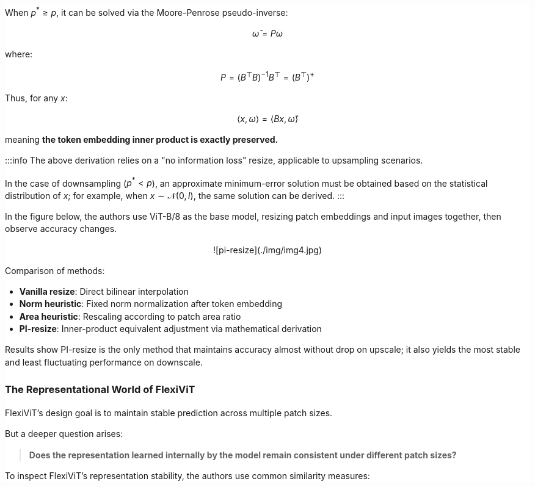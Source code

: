 When $p^* \geq p$, it can be solved via the Moore-Penrose pseudo-inverse:

$$
\hat{\omega} = P \omega
$$

where:

$$
P = (B^\top B)^{-1} B^\top = (B^\top)^+
$$

Thus, for any $x$:

$$
\langle x, \omega \rangle = \langle Bx, \hat{\omega} \rangle
$$

meaning **the token embedding inner product is exactly preserved.**

:::info
The above derivation relies on a "no information loss" resize, applicable to upsampling scenarios.

In the case of downsampling ($p^* < p$), an approximate minimum-error solution must be obtained based on the statistical distribution of $x$; for example, when $x \sim \mathcal{N}(0, I)$, the same solution can be derived.
:::

In the figure below, the authors use ViT-B/8 as the base model, resizing patch embeddings and input images together, then observe accuracy changes.

<div align="center">
<figure style={{"width": "80%"}}>
![pi-resize](./img/img4.jpg)
</figure>
</div>

Comparison of methods:

- **Vanilla resize**: Direct bilinear interpolation
- **Norm heuristic**: Fixed norm normalization after token embedding
- **Area heuristic**: Rescaling according to patch area ratio
- **PI-resize**: Inner-product equivalent adjustment via mathematical derivation

Results show PI-resize is the only method that maintains accuracy almost without drop on upscale; it also yields the most stable and least fluctuating performance on downscale.

### The Representational World of FlexiViT

FlexiViT’s design goal is to maintain stable prediction across multiple patch sizes.

But a deeper question arises:

> **Does the representation learned internally by the model remain consistent under different patch sizes?**

To inspect FlexiViT’s representation stability, the authors use common similarity measures:
